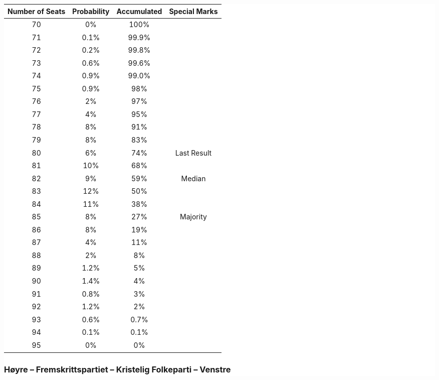 | Number of Seats | Probability | Accumulated | Special Marks |
|:---------------:|:-----------:|:-----------:|:-------------:|
| 70 | 0% | 100% |  |
| 71 | 0.1% | 99.9% |  |
| 72 | 0.2% | 99.8% |  |
| 73 | 0.6% | 99.6% |  |
| 74 | 0.9% | 99.0% |  |
| 75 | 0.9% | 98% |  |
| 76 | 2% | 97% |  |
| 77 | 4% | 95% |  |
| 78 | 8% | 91% |  |
| 79 | 8% | 83% |  |
| 80 | 6% | 74% | Last Result |
| 81 | 10% | 68% |  |
| 82 | 9% | 59% | Median |
| 83 | 12% | 50% |  |
| 84 | 11% | 38% |  |
| 85 | 8% | 27% | Majority |
| 86 | 8% | 19% |  |
| 87 | 4% | 11% |  |
| 88 | 2% | 8% |  |
| 89 | 1.2% | 5% |  |
| 90 | 1.4% | 4% |  |
| 91 | 0.8% | 3% |  |
| 92 | 1.2% | 2% |  |
| 93 | 0.6% | 0.7% |  |
| 94 | 0.1% | 0.1% |  |
| 95 | 0% | 0% |  |

### Høyre – Fremskrittspartiet – Kristelig Folkeparti – Venstre
